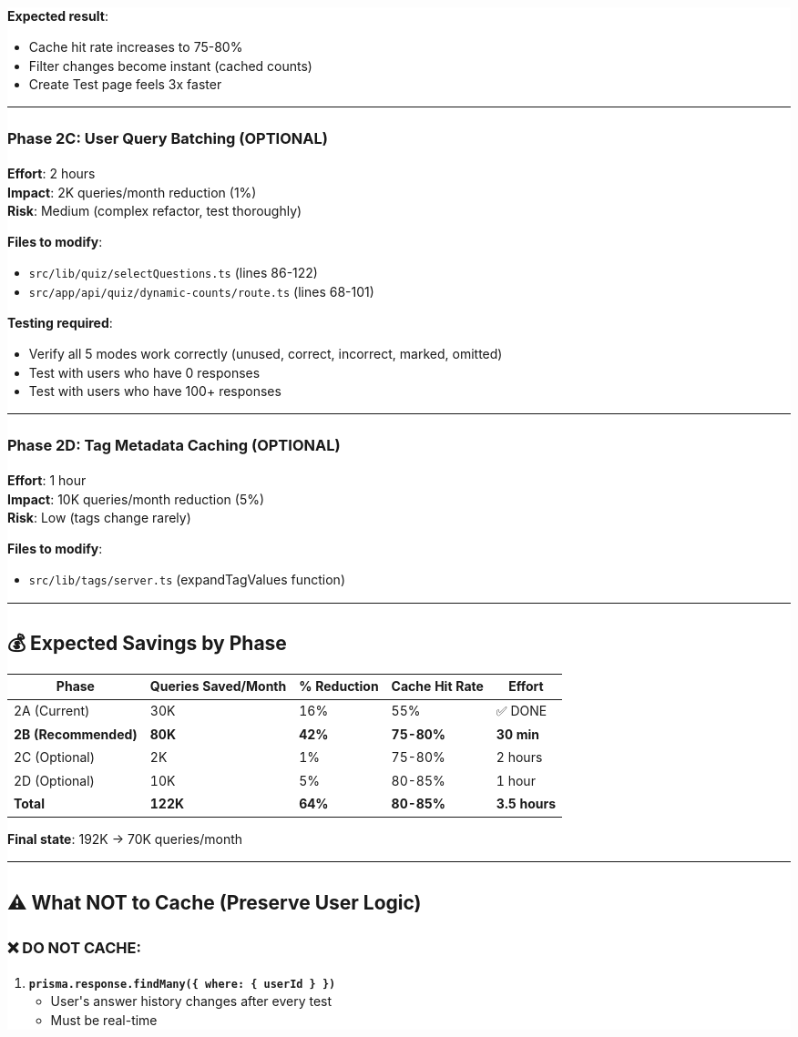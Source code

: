 **Expected result**:
- Cache hit rate increases to 75-80%
- Filter changes become instant (cached counts)
- Create Test page feels 3x faster

---

### **Phase 2C: User Query Batching** (OPTIONAL)
**Effort**: 2 hours  
**Impact**: 2K queries/month reduction (1%)  
**Risk**: Medium (complex refactor, test thoroughly)

**Files to modify**:
- `src/lib/quiz/selectQuestions.ts` (lines 86-122)
- `src/app/api/quiz/dynamic-counts/route.ts` (lines 68-101)

**Testing required**:
- Verify all 5 modes work correctly (unused, correct, incorrect, marked, omitted)
- Test with users who have 0 responses
- Test with users who have 100+ responses

---

### **Phase 2D: Tag Metadata Caching** (OPTIONAL)
**Effort**: 1 hour  
**Impact**: 10K queries/month reduction (5%)  
**Risk**: Low (tags change rarely)

**Files to modify**:
- `src/lib/tags/server.ts` (expandTagValues function)

---

## 💰 Expected Savings by Phase

| Phase | Queries Saved/Month | % Reduction | Cache Hit Rate | Effort |
|-------|---------------------|-------------|----------------|--------|
| 2A (Current) | 30K | 16% | 55% | ✅ DONE |
| **2B (Recommended)** | **80K** | **42%** | **75-80%** | **30 min** |
| 2C (Optional) | 2K | 1% | 75-80% | 2 hours |
| 2D (Optional) | 10K | 5% | 80-85% | 1 hour |
| **Total** | **122K** | **64%** | **80-85%** | **3.5 hours** |

**Final state**: 192K → 70K queries/month

---

## ⚠️ What NOT to Cache (Preserve User Logic)

### ❌ DO NOT CACHE:
1. **`prisma.response.findMany({ where: { userId } })`**
   - User's answer history changes after every test
   - Must be real-time
